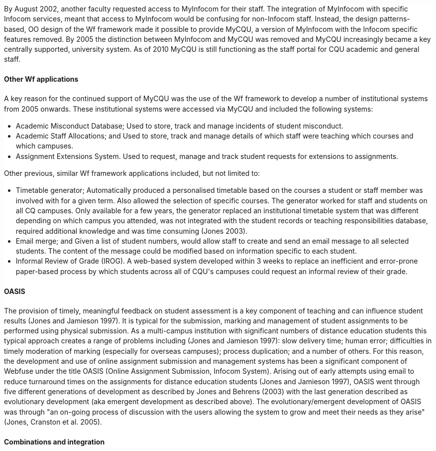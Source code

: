 By August 2002, another faculty requested access to MyInfocom for their staff. The integration of MyInfocom with specific Infocom services, meant that access to MyInfocom would be confusing for non-Infocom staff. Instead, the design patterns-based, OO design of the Wf framework made it possible to provide MyCQU, a version of MyInfocom with the Infocom specific features removed. By 2005 the distinction between MyInfocom and MyCQU was removed and MyCQU increasingly became a key centrally supported, university system. As of 2010 MyCQU is still functioning as the staff portal for CQU academic and general staff.

#### Other Wf applications

A key reason for the continued support of MyCQU was the use of the Wf framework to develop a number of institutional systems from 2005 onwards. These institutional systems were accessed via MyCQU and included the following systems:

- Academic Misconduct Database; Used to store, track and manage incidents of student misconduct.
- Academic Staff Allocations; and Used to store, track and manage details of which staff were teaching which courses and which campuses.
- Assignment Extensions System. Used to request, manage and track student requests for extensions to assignments.

Other previous, similar Wf framework applications included, but not limited to:

- Timetable generator; Automatically produced a personalised timetable based on the courses a student or staff member was involved with for a given term. Also allowed the selection of specific courses. The generator worked for staff and students on all CQ campuses. Only available for a few years, the generator replaced an institutional timetable system that was different depending on which campus you attended, was not integrated with the student records or teaching responsibilities database, required additional knowledge and was time consuming (Jones 2003).
- Email merge; and Given a list of student numbers, would allow staff to create and send an email message to all selected students. The content of the message could be modified based on information specific to each student.
- Informal Review of Grade (IROG). A web-based system developed within 3 weeks to replace an inefficient and error-prone paper-based process by which students across all of CQU's campuses could request an informal review of their grade.

#### OASIS

The provision of timely, meaningful feedback on student assessment is a key component of teaching and can influence student results (Jones and Jamieson 1997). It is typical for the submission, marking and management of student assignments to be performed using physical submission. As a multi-campus institution with significant numbers of distance education students this typical approach creates a range of problems including (Jones and Jamieson 1997): slow delivery time; human error; difficulties in timely moderation of marking (especially for overseas campuses); process duplication; and a number of others. For this reason, the development and use of online assignment submission and management systems has been a significant component of Webfuse under the title OASIS (Online Assignment Submission, Infocom System). Arising out of early attempts using email to reduce turnaround times on the assignments for distance education students (Jones and Jamieson 1997), OASIS went through five different generations of development as described by Jones and Behrens (2003) with the last generation described as evolutionary development (aka emergent development as described above). The evolutionary/emergent development of OASIS was through "an on-going process of discussion with the users allowing the system to grow and meet their needs as they arise" (Jones, Cranston et al. 2005).

#### Combinations and integration
